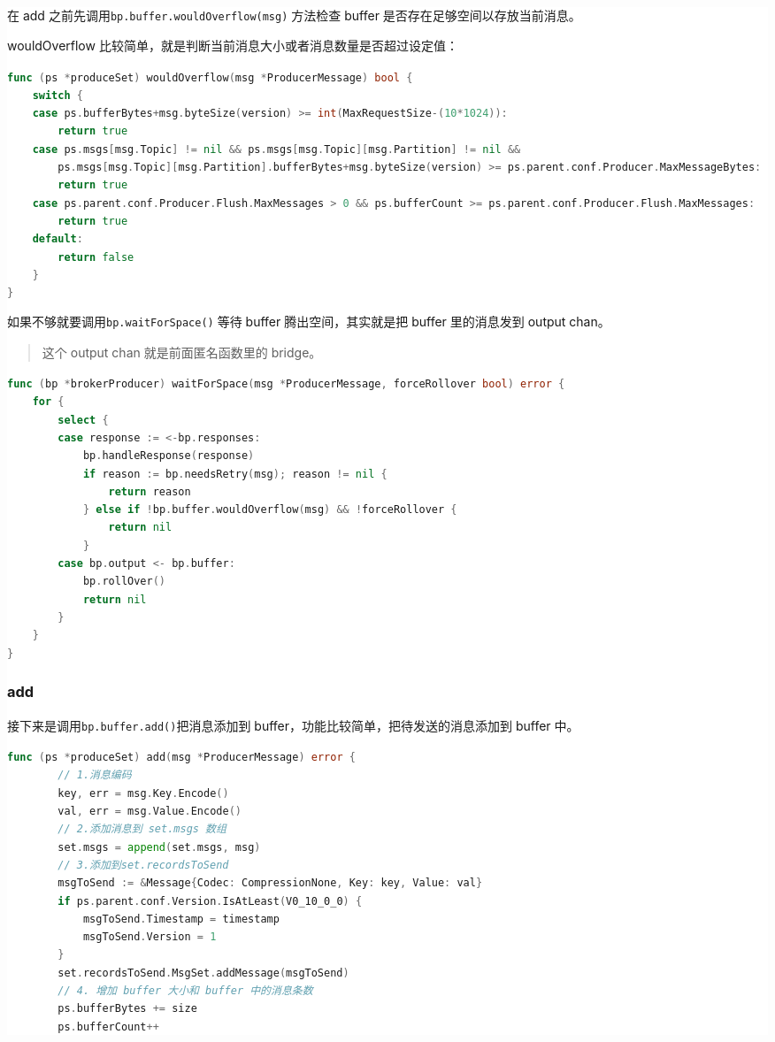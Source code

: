 在 add 之前先调用`bp.buffer.wouldOverflow(msg)` 方法检查 buffer 是否存在足够空间以存放当前消息。

wouldOverflow 比较简单，就是判断当前消息大小或者消息数量是否超过设定值：

```go
func (ps *produceSet) wouldOverflow(msg *ProducerMessage) bool {
	switch {
	case ps.bufferBytes+msg.byteSize(version) >= int(MaxRequestSize-(10*1024)):
		return true
	case ps.msgs[msg.Topic] != nil && ps.msgs[msg.Topic][msg.Partition] != nil &&
		ps.msgs[msg.Topic][msg.Partition].bufferBytes+msg.byteSize(version) >= ps.parent.conf.Producer.MaxMessageBytes:
		return true
	case ps.parent.conf.Producer.Flush.MaxMessages > 0 && ps.bufferCount >= ps.parent.conf.Producer.Flush.MaxMessages:
		return true
	default:
		return false
	}
}
```

如果不够就要调用`bp.waitForSpace()` 等待 buffer 腾出空间，其实就是把 buffer 里的消息发到 output chan。

> 这个 output chan 就是前面匿名函数里的 bridge。

```go
func (bp *brokerProducer) waitForSpace(msg *ProducerMessage, forceRollover bool) error {
	for {
		select {
		case response := <-bp.responses:
			bp.handleResponse(response)
			if reason := bp.needsRetry(msg); reason != nil {
				return reason
			} else if !bp.buffer.wouldOverflow(msg) && !forceRollover {
				return nil
			}
		case bp.output <- bp.buffer:
			bp.rollOver()
			return nil
		}
	}
}
```



### add

接下来是调用`bp.buffer.add()`把消息添加到 buffer，功能比较简单，把待发送的消息添加到 buffer 中。

```go
func (ps *produceSet) add(msg *ProducerMessage) error {
		// 1.消息编码
		key, err = msg.Key.Encode()
		val, err = msg.Value.Encode()
		// 2.添加消息到 set.msgs 数组
		set.msgs = append(set.msgs, msg)
		// 3.添加到set.recordsToSend
		msgToSend := &Message{Codec: CompressionNone, Key: key, Value: val}
		if ps.parent.conf.Version.IsAtLeast(V0_10_0_0) {
			msgToSend.Timestamp = timestamp
			msgToSend.Version = 1
		}
		set.recordsToSend.MsgSet.addMessage(msgToSend)
		// 4. 增加 buffer 大小和 buffer 中的消息条数
		ps.bufferBytes += size
		ps.bufferCount++
```

[Github]: https://github.com/barrypt/kafka-go-example